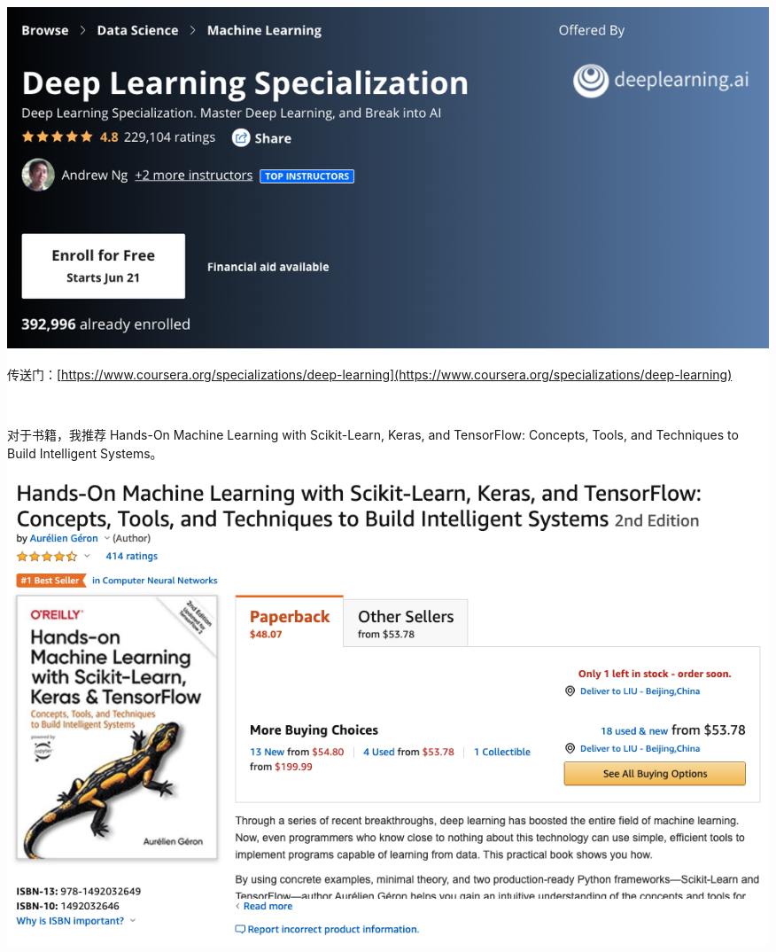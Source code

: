 ![courseradl](src/courseradl.png)

传送门：[https://www.coursera.org/specializations/deep-learning](https://www.coursera.org/specializations/deep-learning)

<br/>

对于书籍，我推荐 Hands-On Machine Learning with Scikit-Learn, Keras, and TensorFlow: Concepts, Tools, and Techniques to Build Intelligent Systems。

![handson_ml](src/handson_ml.png)
